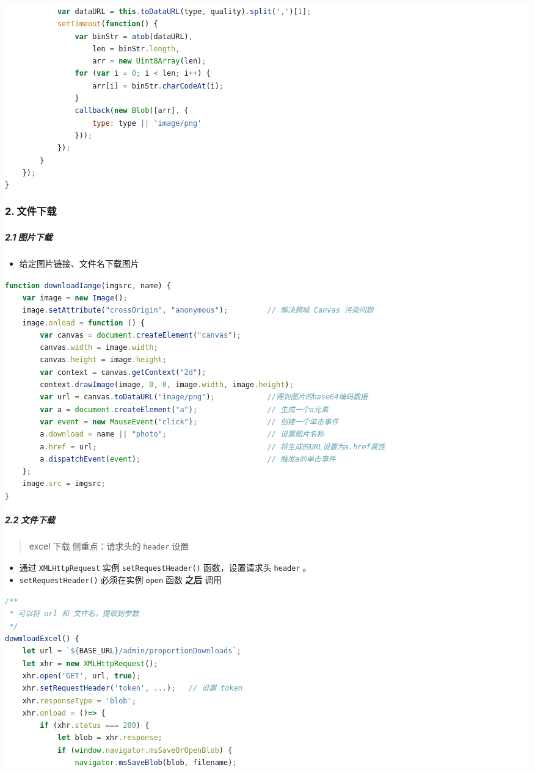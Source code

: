 ```javascript 
			var dataURL = this.toDataURL(type, quality).split(',')[1];
			setTimeout(function() {
				var binStr = atob(dataURL),
					len = binStr.length,
					arr = new Uint8Array(len);
				for (var i = 0; i < len; i++) {
					arr[i] = binStr.charCodeAt(i);
				}
				callback(new Blob([arr], {
					type: type || 'image/png'
				}));
			});
		}
	});
}

```

### 2. 文件下载
##### 2.1 图片下载 
- 给定图片链接、文件名下载图片
```javascript 
function downloadIamge(imgsrc, name) {
	var image = new Image();
	image.setAttribute("crossOrigin", "anonymous");	 		// 解决跨域 Canvas 污染问题
	image.onload = function () {
		var canvas = document.createElement("canvas");
		canvas.width = image.width;
		canvas.height = image.height;
		var context = canvas.getContext("2d");
		context.drawImage(image, 0, 0, image.width, image.height);
		var url = canvas.toDataURL("image/png"); 			//得到图片的base64编码数据
		var a = document.createElement("a"); 				// 生成一个a元素
		var event = new MouseEvent("click"); 				// 创建一个单击事件
		a.download = name || "photo"; 						// 设置图片名称
		a.href = url; 										// 将生成的URL设置为a.href属性
		a.dispatchEvent(event); 							// 触发a的单击事件
	};
	image.src = imgsrc;
}
```

##### 2.2 文件下载
> excel 下载
> 侧重点：请求头的 `header` 设置

- 通过 `XMLHttpRequest` 实例 `setRequestHeader()` 函数，设置请求头 `header` 。
- `setRequestHeader()` 必须在实例 `open` 函数 **之后** 调用

```javascript 
/**
 * 可以将 url 和 文件名，提取到参数
 */
dowmloadExcel() {
    let url = `${BASE_URL}/admin/proportionDownloads`;
    let xhr = new XMLHttpRequest();
    xhr.open('GET', url, true);
    xhr.setRequestHeader('token', ...);   // 设置 token 
    xhr.responseType = 'blob';
    xhr.onload = ()=> {
        if (xhr.status === 200) {
            let blob = xhr.response;
            if (window.navigator.msSaveOrOpenBlob) {
                navigator.msSaveBlob(blob, filename);
```